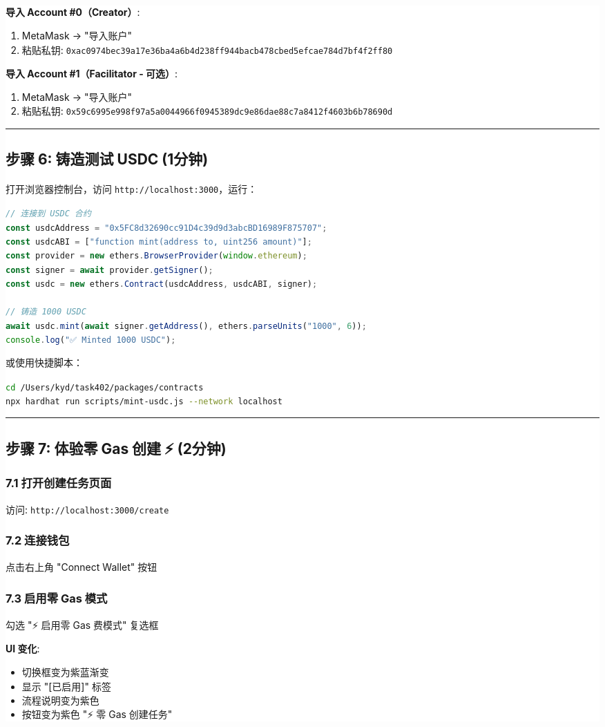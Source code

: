 **导入 Account #0（Creator）**:
1. MetaMask → "导入账户"
2. 粘贴私钥: `0xac0974bec39a17e36ba4a6b4d238ff944bacb478cbed5efcae784d7bf4f2ff80`

**导入 Account #1（Facilitator - 可选）**:
1. MetaMask → "导入账户"
2. 粘贴私钥: `0x59c6995e998f97a5a0044966f0945389dc9e86dae88c7a8412f4603b6b78690d`

---

## 步骤 6: 铸造测试 USDC (1分钟)

打开浏览器控制台，访问 `http://localhost:3000`，运行：

```javascript
// 连接到 USDC 合约
const usdcAddress = "0x5FC8d32690cc91D4c39d9d3abcBD16989F875707";
const usdcABI = ["function mint(address to, uint256 amount)"];
const provider = new ethers.BrowserProvider(window.ethereum);
const signer = await provider.getSigner();
const usdc = new ethers.Contract(usdcAddress, usdcABI, signer);

// 铸造 1000 USDC
await usdc.mint(await signer.getAddress(), ethers.parseUnits("1000", 6));
console.log("✅ Minted 1000 USDC");
```

或使用快捷脚本：
```bash
cd /Users/kyd/task402/packages/contracts
npx hardhat run scripts/mint-usdc.js --network localhost
```

---

## 步骤 7: 体验零 Gas 创建 ⚡ (2分钟)

### 7.1 打开创建任务页面

访问: `http://localhost:3000/create`

### 7.2 连接钱包

点击右上角 "Connect Wallet" 按钮

### 7.3 启用零 Gas 模式

勾选 "⚡ 启用零 Gas 费模式" 复选框

**UI 变化**:
- 切换框变为紫蓝渐变
- 显示 "[已启用]" 标签
- 流程说明变为紫色
- 按钮变为紫色 "⚡ 零 Gas 创建任务"
